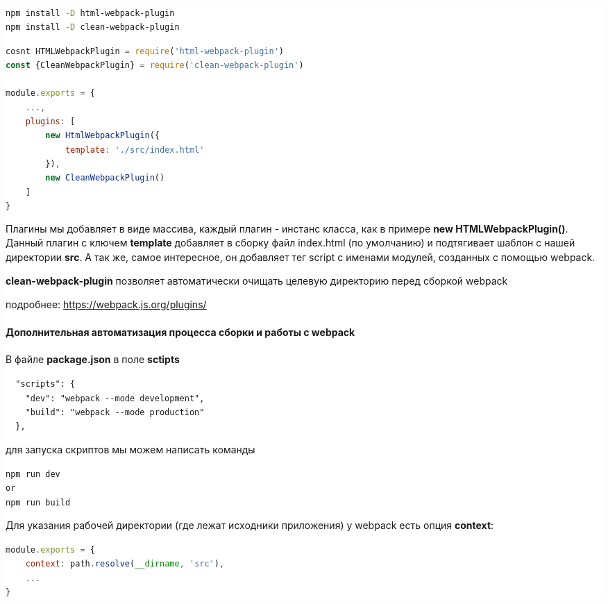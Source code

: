 ```bash
npm install -D html-webpack-plugin
npm install -D clean-webpack-plugin
```

```javascript
cosnt HTMLWebpackPlugin = require('html-webpack-plugin')
const {CleanWebpackPlugin} = require('clean-webpack-plugin')

module.exports = {
	...,
    plugins: [
        new HtmlWebpackPlugin({
            template: './src/index.html'
        }),
        new CleanWebpackPlugin()
    ]
}
```

Плагины мы добавляет в виде массива, каждый плагин - инстанс класса, как в примере **new HTMLWebpackPlugin()**.  Данный плагин с ключем **template** добавляет в сборку файл  index.html (по умолчанию) и подтягивает шаблон с нашей директории **src**.  А так же, самое интересное, он добавляет тег script с именами модулей, созданных с помощью webpack.

**clean-webpack-plugin** позволяет автоматически очищать целевую директорию перед сборкой webpack 

подробнее: <https://webpack.js.org/plugins/>



#### Дополнительная автоматизация процесса сборки и работы с webpack

В файле **package.json** в поле **sctipts** 

```
  "scripts": {
    "dev": "webpack --mode development",
    "build": "webpack --mode production"
  },
```

для запуска скриптов мы можем написать команды

```bash
npm run dev
or
npm run build
```

Для указания рабочей директории (где лежат исходники приложения) у  webpack есть опция **context**:

```javascript
module.exports = {
    context: path.resolve(__dirname, 'src'),
    ...
}
```
